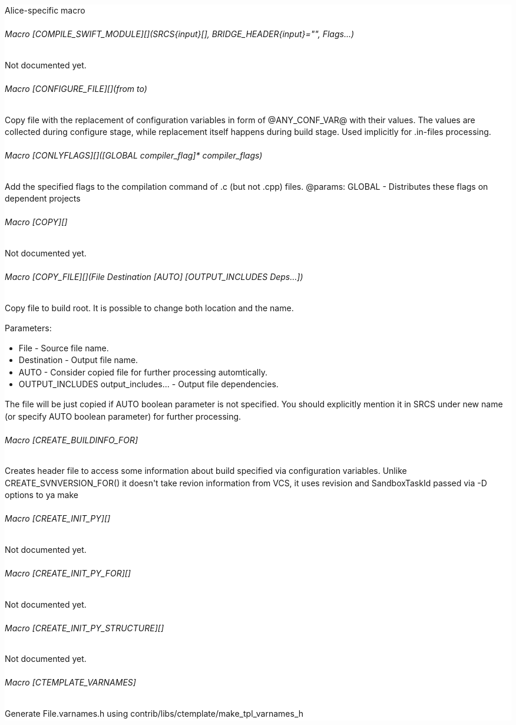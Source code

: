 Alice-specific macro

###### Macro [COMPILE\_SWIFT\_MODULE][](SRCS{input}[], BRIDGE\_HEADER{input}="", Flags...) <a name="macro_COMPILE_SWIFT_MODULE"></a>
Not documented yet.

###### Macro [CONFIGURE\_FILE][](from to) <a name="macro_CONFIGURE_FILE"></a>
Copy file with the replacement of configuration variables in form of @ANY\_CONF\_VAR@ with their values.
The values are collected during configure stage, while replacement itself happens during build stage.
Used implicitly for .in-files processing.

###### Macro [CONLYFLAGS][]([GLOBAL compiler\_flag]\* compiler\_flags) <a name="macro_CONLYFLAGS"></a>
Add the specified flags to the compilation command of .c (but not .cpp) files.
@params: GLOBAL - Distributes these flags on dependent projects

###### Macro [COPY][] <a name="macro_COPY"></a>
Not documented yet.

###### Macro [COPY\_FILE][](File Destination [AUTO] [OUTPUT\_INCLUDES Deps...]) <a name="macro_COPY_FILE"></a>
Copy file to build root. It is possible to change both location and the name.

Parameters:
- File - Source file name.
- Destination - Output file name.
- AUTO - Consider copied file for further processing automtically.
- OUTPUT\_INCLUDES output\_includes... - Output file dependencies.

The file will be just copied if AUTO boolean parameter is not specified. You should explicitly
mention it in SRCS under new name (or specify AUTO boolean parameter) for further processing.

###### Macro [CREATE\_BUILDINFO\_FOR][](GenHdr) <a name="macro_CREATE_BUILDINFO_FOR"></a>
Creates header file to access some information about build specified via configuration variables.
Unlike CREATE\_SVNVERSION\_FOR() it doesn't take revion information from VCS, it uses revision and SandboxTaskId passed via -D options to ya make

###### Macro [CREATE\_INIT\_PY][] <a name="macro_CREATE_INIT_PY"></a>
Not documented yet.

###### Macro [CREATE\_INIT\_PY\_FOR][] <a name="macro_CREATE_INIT_PY_FOR"></a>
Not documented yet.

###### Macro [CREATE\_INIT\_PY\_STRUCTURE][] <a name="macro_CREATE_INIT_PY_STRUCTURE"></a>
Not documented yet.

###### Macro [CTEMPLATE\_VARNAMES][](File) <a name="macro_CTEMPLATE_VARNAMES"></a>
Generate File.varnames.h using contrib/libs/ctemplate/make\_tpl\_varnames\_h
